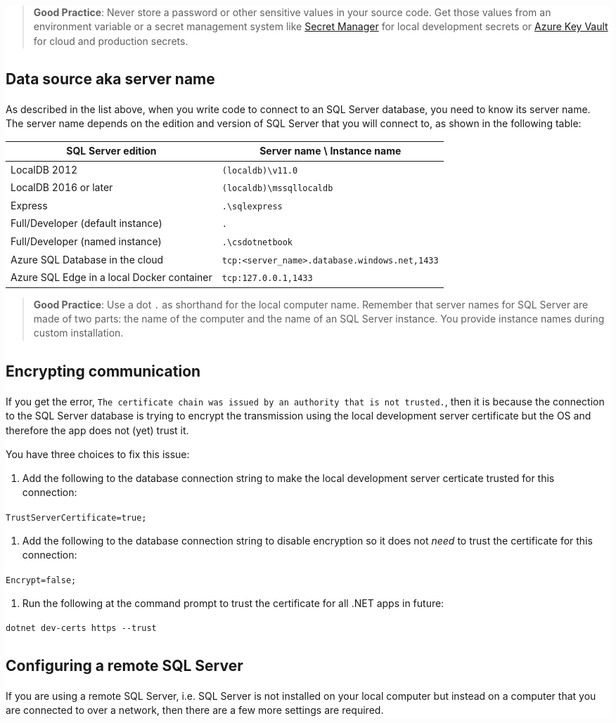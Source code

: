 > **Good Practice**: Never store a password or other sensitive values in your source code. Get those values from an environment variable or a secret management system like [Secret Manager](https://learn.microsoft.com/en-us/aspnet/core/security/app-secrets) for local development secrets or [Azure Key Vault](https://learn.microsoft.com/en-us/azure/key-vault/general/overview) for cloud and production secrets.

## Data source aka server name

As described in the list above, when you write code to connect to an SQL Server database, you need to know its server name. The server name depends on the edition and version of SQL Server that you will connect to, as shown in the following table:


SQL Server edition|Server name \ Instance name
---|---
LocalDB 2012|`(localdb)\v11.0`
LocalDB 2016 or later|`(localdb)\mssqllocaldb`
Express|`.\sqlexpress`
Full/Developer (default instance)|`.`
Full/Developer (named instance)|`.\csdotnetbook`
Azure SQL Database in the cloud|`tcp:<server_name>.database.windows.net,1433`
Azure SQL Edge in a local Docker container|`tcp:127.0.0.1,1433`

> **Good Practice**: Use a dot `.` as shorthand for the local computer name. Remember that server names for SQL Server are made of two parts: the name of the computer and the name of an SQL Server instance. You provide instance names during custom installation.

## Encrypting communication

If you get the error, `The certificate chain was issued by an authority that is not trusted.`, then it is because the connection to the SQL Server database is trying to encrypt the transmission using the local development server certificate but the OS and therefore the app does not (yet) trust it.

You have three choices to fix this issue:

1. Add the following to the database connection string to make the local development server certicate trusted for this connection:
```
TrustServerCertificate=true;
```
1. Add the following to the database connection string to disable encryption so it does not *need* to trust the certificate for this connection:
```
Encrypt=false;
```
1. Run the following at the command prompt to trust the certificate for all .NET apps in future:
```
dotnet dev-certs https --trust
```

## Configuring a remote SQL Server

If you are using a remote SQL Server, i.e. SQL Server is not installed on your local computer but instead on a computer that you are connected to over a network, then there are a few more settings are required. 

